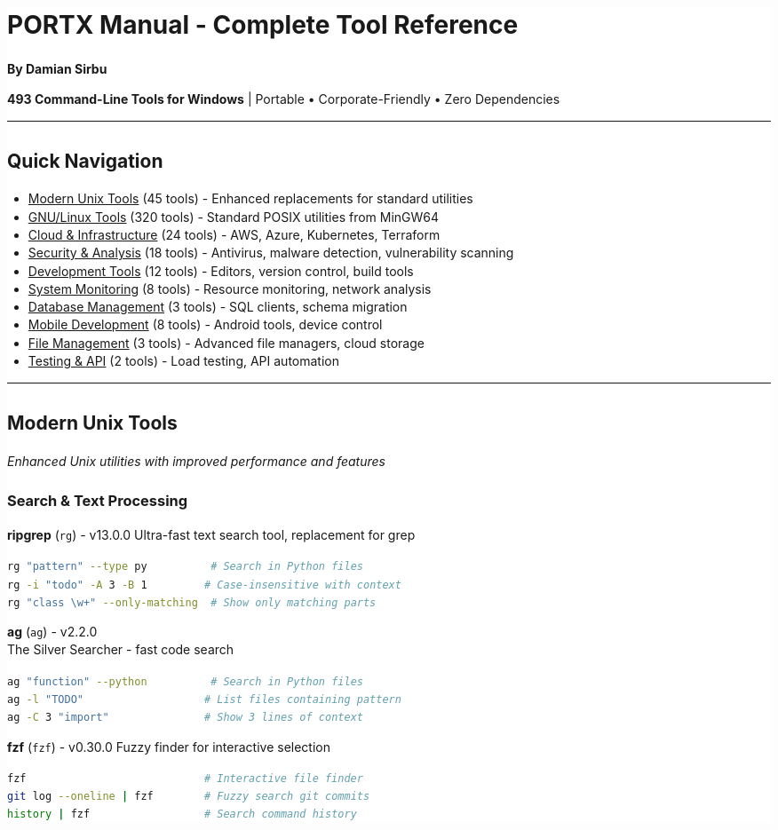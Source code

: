 # PORTX Manual - Complete Tool Reference
**By Damian Sirbu**

**493 Command-Line Tools for Windows** | Portable • Corporate-Friendly • Zero Dependencies

---

## Quick Navigation

- [Modern Unix Tools](#modern-unix-tools) (45 tools) - Enhanced replacements for standard utilities
- [GNU/Linux Tools](#gnulinux-tools) (320 tools) - Standard POSIX utilities from MinGW64
- [Cloud & Infrastructure](#cloud--infrastructure) (24 tools) - AWS, Azure, Kubernetes, Terraform
- [Security & Analysis](#security--analysis) (18 tools) - Antivirus, malware detection, vulnerability scanning
- [Development Tools](#development-tools) (12 tools) - Editors, version control, build tools
- [System Monitoring](#system-monitoring) (8 tools) - Resource monitoring, network analysis
- [Database Management](#database-management) (3 tools) - SQL clients, schema migration
- [Mobile Development](#mobile-development) (8 tools) - Android tools, device control
- [File Management](#file-management) (3 tools) - Advanced file managers, cloud storage
- [Testing & API](#testing--api) (2 tools) - Load testing, API automation

---

## Modern Unix Tools
*Enhanced Unix utilities with improved performance and features*

### Search & Text Processing

**ripgrep** (`rg`) - v13.0.0
Ultra-fast text search tool, replacement for grep
```bash
rg "pattern" --type py          # Search in Python files
rg -i "todo" -A 3 -B 1         # Case-insensitive with context
rg "class \w+" --only-matching  # Show only matching parts
```

**ag** (`ag`) - v2.2.0  
The Silver Searcher - fast code search
```bash
ag "function" --python          # Search in Python files
ag -l "TODO"                   # List files containing pattern
ag -C 3 "import"               # Show 3 lines of context
```

**fzf** (`fzf`) - v0.30.0
Fuzzy finder for interactive selection
```bash
fzf                            # Interactive file finder  
git log --oneline | fzf        # Fuzzy search git commits
history | fzf                  # Search command history
```
